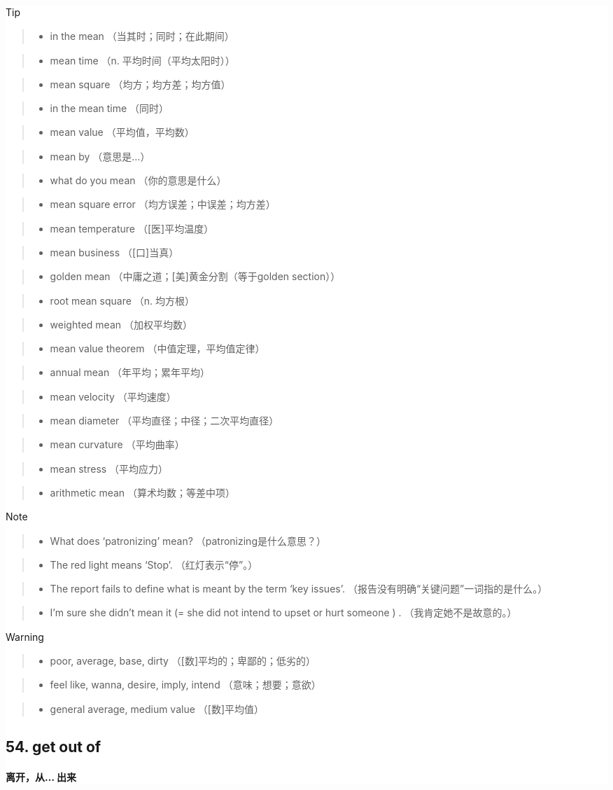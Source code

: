 > [!TIP]

> - in the mean （当其时；同时；在此期间）

> - mean time （n. 平均时间（平均太阳时））

> - mean square （均方；均方差；均方值）

> - in the mean time （同时）

> - mean value （平均值，平均数）

> - mean by （意思是…）

> - what do you mean （你的意思是什么）

> - mean square error （均方误差；中误差；均方差）

> - mean temperature （[医]平均温度）

> - mean business （[口]当真）

> - golden mean （中庸之道；[美]黄金分割（等于golden section））

> - root mean square （n. 均方根）

> - weighted mean （加权平均数）

> - mean value theorem （中值定理，平均值定律）

> - annual mean （年平均；累年平均）

> - mean velocity （平均速度）

> - mean diameter （平均直径；中径；二次平均直径）

> - mean curvature （平均曲率）

> - mean stress （平均应力）

> - arithmetic mean （算术均数；等差中项）

> [!NOTE]

> - What does ‘patronizing’ mean? （patronizing是什么意思？）

> - The red light means ‘Stop’. （红灯表示“停”。）

> - The report fails to define what is meant by the term ‘key issues’. （报告没有明确“关键问题”一词指的是什么。）

> - I’m sure she didn’t mean it (= she did not intend to upset or hurt someone ) . （我肯定她不是故意的。）

> [!WARNING]

> - poor, average, base, dirty （[数]平均的；卑鄙的；低劣的）

> - feel like, wanna, desire, imply, intend （意味；想要；意欲）

> - general average, medium value （[数]平均值）

## 54. get out of

**离开，从… 出来**
